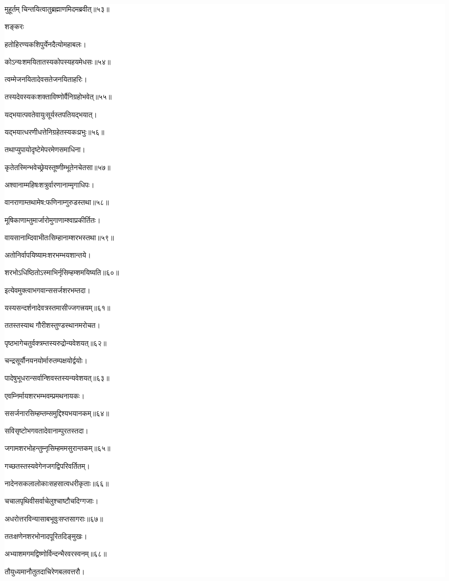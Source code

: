 मुहूर्तम् चिन्तयित्वातुब्रह्माणमिदमब्रवीत्॥५३॥

शङ्करः

हतोहिरण्यकशिपुर्येनदैत्योमहाबलः।

कोऽन्यःशमयितातस्यकोपस्यहयमेधसः॥५४॥

त्वम्मेजनयितादेवसतेजनयिताहरिः।

तस्यदेवस्यकःशक्ताविष्णोर्वैनिग्रहोभवेत्॥५५॥

यद्भयात्पवतेवायुःसूर्यस्तपतियद्भयात्।

यद्भयात्धरणीधत्तेनिग्रहेतस्यकःप्रभुः॥५६॥

तथाप्युपायोदृष्टेमेपरमेणसमाधिना।

कृतेतस्मिन्भवेच्छ्रेयस्तूष्णीम्भूतेनचेतसा॥५७॥

अश्वानाम्महिषःशत्रुर्वारणानाम्मृगाधिपः।

वानराणाम्तथामेष:फणिनाम्गुरुडस्तथा॥५८॥

मूषिकाणाम्तुमार्जारोमुगाणाम्श्वाप्रकीर्तितः।

वायसानाम्दिवाभीतःसिम्हानाम्शरभस्तथा॥५९॥

अतोनिर्वापयिष्यामःशरभम्भयशान्तये।

शरभोऽधिष्ठितोऽस्माभिर्नृसिम्हम्शमयिष्यति॥६०॥

इत्येवमुक्त्वाभगवान्ससर्जशरभम्तदा।

यस्यसन्दर्शनादेवत्रस्तमासीज्जगत्त्रयम्॥६१॥

ततस्तस्याथ गौरीशस्तुण्डस्थानमरोचत।

पृष्ठभागेचतुर्वक्त्रम्तस्यरुद्रोन्यवेशयत्॥६२॥

चन्द्रसूर्यौनयनयोर्मारुतम्पक्षयोर्द्वयोः।

पादेषुभूधरान्सर्वान्शिवस्तस्यन्यवेशयत्॥६३॥

एवम्निर्मायशरभम्भवम्प्रमथनायकः।

ससर्जनारसिम्हम्तम्समुद्दिश्यभयानकम्॥६४॥

सविसृष्टोभगवतादेवानाम्पुरतस्तदा।

जगामशरभोहन्तुम्नृसिम्हममसुरान्तकम्॥६५॥

गच्छतस्तस्यवेगेनजगद्विपरिवर्तितम्।

नादेनसकलालोकाःसहसात्वधरीकृताः॥६६॥

चचालपृथिवीसर्वाचेलुश्चाष्टौचदिग्गजाः।

अधरोत्तरविन्यासाबभूवुःसप्तसागराः॥६७॥

ततःक्षणेनशरभोनादपूरितदिङ्मुखः।

अभ्याशमगमद्विष्णोर्विन्दन्भैरवरस्वनम्॥६८॥

तौयुध्यमानौतुतदाचिरेणबलवत्तरौ।
